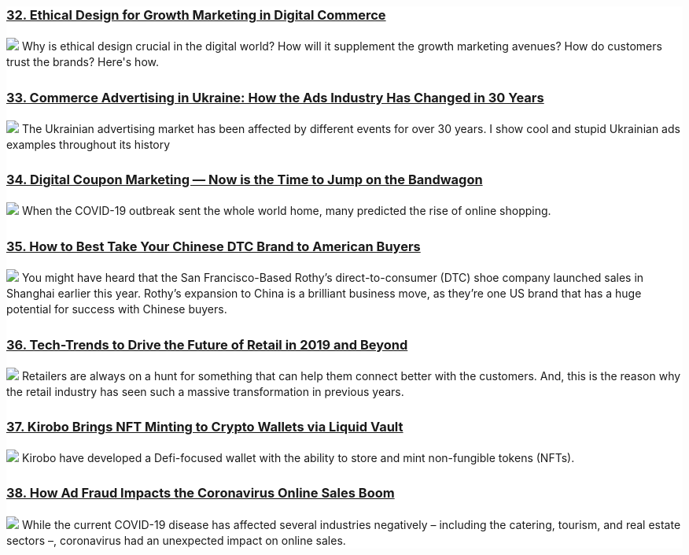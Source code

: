 ### [32. Ethical Design for Growth Marketing in Digital Commerce](https://hackernoon.com/ethical-design-for-growth-marketing-in-digital-commerce)
![](https://cdn.hackernoon.com/images/YKgQwxX2Zpf5kMcI7OZKwQ5hhW73-2yc3lmo.jpeg)
Why is ethical design crucial in the digital world? How will it supplement the growth marketing avenues? How do customers trust the brands? Here's how. 

### [33. Commerce Advertising in Ukraine: How the Ads Industry Has Changed in 30 Years](https://hackernoon.com/commerce-advertising-in-ukraine-how-ads-industry-has-changed-in-30-yeas)
![](https://cdn.hackernoon.com/images/ibiIhGcvjcMB9ly4daDKGWgs0wq1-45e3odi.jpeg)
The Ukrainian advertising market has been affected by different events for over 30 years. I show cool and stupid Ukrainian ads examples throughout its history

### [34. Digital Coupon Marketing — Now is the Time to Jump on the Bandwagon](https://hackernoon.com/digital-coupon-marketing-now-is-the-time-to-jump-on-the-bandwagon-m1303us4)
![](https://firebasestorage.googleapis.com/v0/b/hackernoon-app.appspot.com/o/images%2FPpk6NVMPKlN3ieJa7LDwXBpZYdz1-bj4z3u7m.jpeg?alt=media&token=d39055eb-41a5-43a1-a9b8-bac7dcb56085)
When the COVID-19 outbreak sent the whole world home, many predicted the rise of online shopping. 

### [35. How to Best Take Your Chinese DTC Brand to American Buyers](https://hackernoon.com/how-to-best-take-your-chinese-dtc-brand-to-american-buyers-732rn306g)
![](https://cdn.hackernoon.com/drafts/u72t230i9.png)
You might have heard that the San Francisco-Based Rothy’s direct-to-consumer (DTC) shoe company launched sales in Shanghai earlier this year. Rothy’s expansion to China is a brilliant business move, as they’re one US brand that has a huge potential for success with Chinese buyers.

### [36. Tech-Trends to Drive the Future of Retail in 2019 and Beyond](https://hackernoon.com/latest-retail-tech-trends-of-2019-xtzs3zr3)
![](https://cdn.hackernoon.com/drafts/hz4d73zel.png)
Retailers are always on a hunt for something that can help them connect better with the customers. And, this is the reason why the retail industry has seen such a massive transformation in previous years. 

### [37. Kirobo Brings NFT Minting to Crypto Wallets via Liquid Vault](https://hackernoon.com/kirobo-brings-nft-minting-to-crypto-wallets-via-liquid-vault)
![](https://cdn.hackernoon.com/images/GwZ4a1OS3uMhvLngHCl9tofBO1J2-vj93jrs.jpeg)
Kirobo have developed a Defi-focused wallet with the ability to store and mint non-fungible tokens (NFTs).

### [38. How Ad Fraud Impacts the Coronavirus Online Sales Boom](https://hackernoon.com/how-ad-fraud-impacts-the-coronavirus-online-sales-boom-fo4a32yu)
![](https://cdn.hackernoon.com/drafts/yy19x3yyh.png)
While the current COVID-19 disease has affected several industries negatively – including the catering, tourism, and real estate sectors –, coronavirus had an unexpected impact on online sales.
